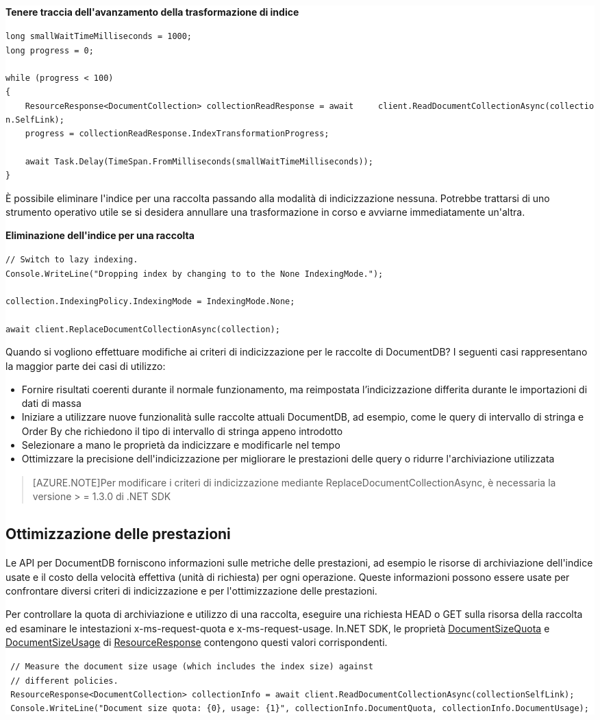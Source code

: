 **Tenere traccia dell'avanzamento della trasformazione di indice**

    long smallWaitTimeMilliseconds = 1000;
    long progress = 0;

    while (progress < 100)
    {
        ResourceResponse<DocumentCollection> collectionReadResponse = await     client.ReadDocumentCollectionAsync(collection.SelfLink);
        progress = collectionReadResponse.IndexTransformationProgress;

        await Task.Delay(TimeSpan.FromMilliseconds(smallWaitTimeMilliseconds));
    }

È possibile eliminare l'indice per una raccolta passando alla modalità di indicizzazione nessuna. Potrebbe trattarsi di uno strumento operativo utile se si desidera annullare una trasformazione in corso e avviarne immediatamente un'altra.

**Eliminazione dell'indice per una raccolta**

    // Switch to lazy indexing.
    Console.WriteLine("Dropping index by changing to to the None IndexingMode.");

    collection.IndexingPolicy.IndexingMode = IndexingMode.None;

    await client.ReplaceDocumentCollectionAsync(collection);

Quando si vogliono effettuare modifiche ai criteri di indicizzazione per le raccolte di DocumentDB? I seguenti casi rappresentano la maggior parte dei casi di utilizzo:

- Fornire risultati coerenti durante il normale funzionamento, ma reimpostata l’indicizzazione differita durante le importazioni di dati di massa
- Iniziare a utilizzare nuove funzionalità sulle raccolte attuali DocumentDB, ad esempio, come le query di intervallo di stringa e Order By che richiedono il tipo di intervallo di stringa appeno introdotto
- Selezionare a mano le proprietà da indicizzare e modificarle nel tempo
- Ottimizzare la precisione dell'indicizzazione per migliorare le prestazioni delle query o ridurre l'archiviazione utilizzata

>[AZURE.NOTE]Per modificare i criteri di indicizzazione mediante ReplaceDocumentCollectionAsync, è necessaria la versione > = 1.3.0 di .NET SDK

## Ottimizzazione delle prestazioni

Le API per DocumentDB forniscono informazioni sulle metriche delle prestazioni, ad esempio le risorse di archiviazione dell'indice usate e il costo della velocità effettiva (unità di richiesta) per ogni operazione. Queste informazioni possono essere usate per confrontare diversi criteri di indicizzazione e per l'ottimizzazione delle prestazioni.

Per controllare la quota di archiviazione e utilizzo di una raccolta, eseguire una richiesta HEAD o GET sulla risorsa della raccolta ed esaminare le intestazioni x-ms-request-quota e x-ms-request-usage. In.NET SDK, le proprietà [DocumentSizeQuota](http://msdn.microsoft.com/library/dn850325.aspx) e [DocumentSizeUsage](http://msdn.microsoft.com/library/azure/dn850324.aspx) di [ResourceResponse<T>](http://msdn.microsoft.com/library/dn799209.aspx) contengono questi valori corrispondenti.

     // Measure the document size usage (which includes the index size) against   
     // different policies.        
     ResourceResponse<DocumentCollection> collectionInfo = await client.ReadDocumentCollectionAsync(collectionSelfLink);  
     Console.WriteLine("Document size quota: {0}, usage: {1}", collectionInfo.DocumentQuota, collectionInfo.DocumentUsage);
